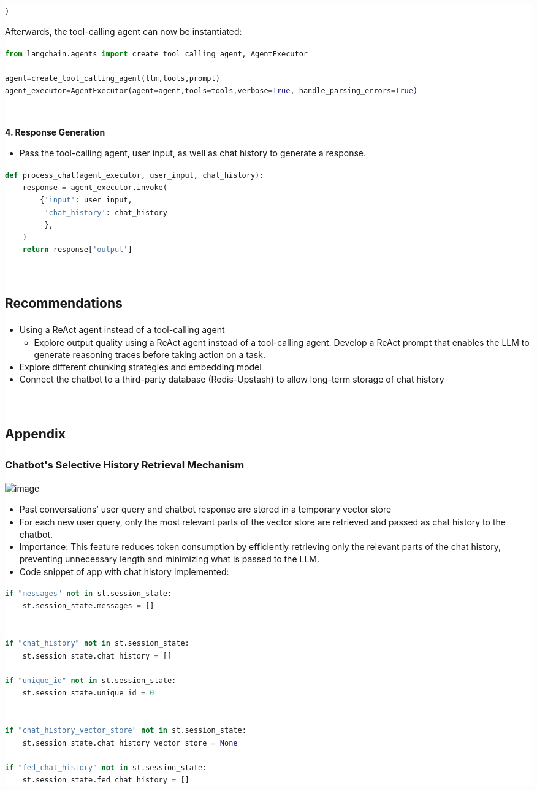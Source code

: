 ```python
)
```

Afterwards, the tool-calling agent can now be instantiated:
```python
from langchain.agents import create_tool_calling_agent, AgentExecutor

agent=create_tool_calling_agent(llm,tools,prompt)
agent_executor=AgentExecutor(agent=agent,tools=tools,verbose=True, handle_parsing_errors=True)
```
<br/>

**4. Response Generation**
- Pass the tool-calling agent, user input, as well as chat history to generate a response.
```python
def process_chat(agent_executor, user_input, chat_history):
    response = agent_executor.invoke(
        {'input': user_input,
         'chat_history': chat_history
         },
    )
    return response['output']
```
<br/>

## Recommendations
- Using a ReAct agent instead of a tool-calling agent
    -   Explore output quality using a ReAct agent instead of a tool-calling agent. Develop a ReAct prompt that enables the LLM to generate reasoning traces before taking action on a task.
- Explore different chunking strategies and embedding model
- Connect the chatbot to a third-party database (Redis-Upstash) to allow long-term storage of chat history

<br/>

## Appendix
### Chatbot's Selective History Retrieval Mechanism

![image](https://github.com/user-attachments/assets/230b3557-7740-42b5-b261-8dd25345c9da)

- Past conversations’ user query and chatbot response are stored in a temporary vector store
- For each new user query, only the most relevant parts of the vector store are retrieved and passed as chat history to the chatbot.
- Importance: This feature reduces token consumption by efficiently retrieving only the relevant parts of the chat history, preventing unnecessary length and minimizing what is passed to the LLM.
- Code snippet of app with chat history implemented:
```python
if "messages" not in st.session_state:
    st.session_state.messages = []


if "chat_history" not in st.session_state:
    st.session_state.chat_history = []

if "unique_id" not in st.session_state:
    st.session_state.unique_id = 0


if "chat_history_vector_store" not in st.session_state:
    st.session_state.chat_history_vector_store = None

if "fed_chat_history" not in st.session_state:
    st.session_state.fed_chat_history = []

```